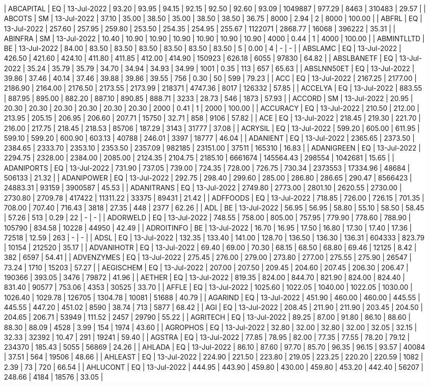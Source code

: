 | ABCAPITAL | EQ | 13-Jul-2022 | 93.20 | 93.95 | 94.15 | 92.15 | 92.50 | 92.60 | 93.09 | 1049887 | 977.29 | 8463 | 310483 | 29.57 |
| ABCOTS | SM | 13-Jul-2022 | 37.10 | 35.00 | 38.50 | 35.00 | 38.50 | 38.50 | 36.75 | 8000 | 2.94 | 2 | 8000 | 100.00 |
| ABFRL | EQ | 13-Jul-2022 | 257.60 | 257.95 | 259.80 | 253.50 | 254.35 | 254.95 | 255.67 | 1122071 | 2868.77 | 16068 | 396222 | 35.31 |
| ABINFRA | SM | 13-Jul-2022 | 10.40 | 10.90 | 10.90 | 10.90 | 10.90 | 10.90 | 10.90 | 4000 | 0.44 | 1 | 4000 | 100.00 |
| ABMINTLLTD | BE | 13-Jul-2022 | 84.00 | 83.50 | 83.50 | 83.50 | 83.50 | 83.50 | 83.50 | 5 | 0.00 | 4 | - | - |
| ABSLAMC | EQ | 13-Jul-2022 | 426.50 | 421.60 | 424.10 | 411.80 | 411.85 | 412.00 | 414.90 | 150923 | 626.18 | 6055 | 97830 | 64.82 |
| ABSLBANETF | EQ | 13-Jul-2022 | 35.24 | 35.79 | 35.79 | 34.70 | 34.94 | 34.93 | 34.99 | 1001 | 0.35 | 113 | 657 | 65.63 |
| ABSLNN50ET | EQ | 13-Jul-2022 | 39.86 | 37.46 | 40.14 | 37.46 | 39.88 | 39.86 | 39.55 | 756 | 0.30 | 50 | 599 | 79.23 |
| ACC | EQ | 13-Jul-2022 | 2167.25 | 2177.00 | 2186.90 | 2164.00 | 2176.50 | 2173.55 | 2173.99 | 218371 | 4747.36 | 8017 | 126332 | 57.85 |
| ACCELYA | EQ | 13-Jul-2022 | 883.55 | 887.95 | 895.00 | 882.20 | 887.10 | 890.85 | 888.71 | 3233 | 28.73 | 546 | 1873 | 57.93 |
| ACCORD | SM | 13-Jul-2022 | 20.95 | 20.30 | 20.30 | 20.30 | 20.30 | 20.30 | 20.30 | 2000 | 0.41 | 1 | 2000 | 100.00 |
| ACCURACY | EQ | 13-Jul-2022 | 210.50 | 212.00 | 213.95 | 205.15 | 206.95 | 206.60 | 207.71 | 15750 | 32.71 | 858 | 9106 | 57.82 |
| ACE | EQ | 13-Jul-2022 | 218.45 | 219.30 | 221.70 | 216.00 | 217.75 | 218.45 | 218.53 | 85706 | 187.29 | 3143 | 31777 | 37.08 |
| ACRYSIL | EQ | 13-Jul-2022 | 599.20 | 605.00 | 611.95 | 599.10 | 599.20 | 600.90 | 603.13 | 40788 | 246.01 | 3397 | 18777 | 46.04 |
| ADANIENT | EQ | 13-Jul-2022 | 2365.65 | 2373.50 | 2384.65 | 2333.70 | 2353.10 | 2353.50 | 2357.09 | 982185 | 23151.00 | 37511 | 165310 | 16.83 |
| ADANIGREEN | EQ | 13-Jul-2022 | 2294.75 | 2328.00 | 2384.00 | 2085.00 | 2124.35 | 2104.75 | 2185.10 | 6661674 | 145564.43 | 298554 | 1042681 | 15.65 |
| ADANIPORTS | EQ | 13-Jul-2022 | 731.90 | 737.05 | 739.00 | 724.35 | 728.00 | 726.75 | 730.34 | 2373553 | 17334.96 | 48684 | 506133 | 21.32 |
| ADANIPOWER | EQ | 13-Jul-2022 | 292.75 | 298.40 | 299.60 | 285.00 | 286.80 | 286.65 | 290.47 | 8566423 | 24883.31 | 93159 | 3900587 | 45.53 |
| ADANITRANS | EQ | 13-Jul-2022 | 2749.80 | 2773.00 | 2801.10 | 2620.55 | 2730.00 | 2730.80 | 2709.78 | 417422 | 11311.22 | 33375 | 89431 | 21.42 |
| ADFFOODS | EQ | 13-Jul-2022 | 718.85 | 726.00 | 726.15 | 701.35 | 708.00 | 707.40 | 716.43 | 3818 | 27.35 | 448 | 2377 | 62.26 |
| ADL | BE | 13-Jul-2022 | 56.95 | 56.95 | 58.80 | 55.10 | 58.50 | 58.45 | 57.26 | 513 | 0.29 | 22 | - | - |
| ADORWELD | EQ | 13-Jul-2022 | 748.55 | 758.00 | 805.00 | 757.95 | 779.90 | 778.60 | 788.90 | 105790 | 834.58 | 10228 | 44950 | 42.49 |
| ADROITINFO | BE | 13-Jul-2022 | 16.70 | 16.95 | 17.50 | 16.80 | 17.30 | 17.40 | 17.36 | 72518 | 12.59 | 263 | - | - |
| ADSL | EQ | 13-Jul-2022 | 132.35 | 133.40 | 141.00 | 128.70 | 136.50 | 136.30 | 136.31 | 604333 | 823.79 | 10154 | 212520 | 35.17 |
| ADVANIHOTR | EQ | 13-Jul-2022 | 69.40 | 69.00 | 70.30 | 68.15 | 68.50 | 68.80 | 69.46 | 12125 | 8.42 | 382 | 6597 | 54.41 |
| ADVENZYMES | EQ | 13-Jul-2022 | 275.45 | 276.00 | 279.00 | 273.80 | 277.00 | 275.55 | 275.90 | 26547 | 73.24 | 1710 | 15203 | 57.27 |
| AEGISCHEM | EQ | 13-Jul-2022 | 207.00 | 207.50 | 209.45 | 204.60 | 207.45 | 206.30 | 206.47 | 190366 | 393.05 | 3476 | 79872 | 41.96 |
| AETHER | EQ | 13-Jul-2022 | 819.35 | 824.00 | 844.70 | 821.90 | 824.00 | 824.40 | 831.40 | 90577 | 753.06 | 4353 | 30525 | 33.70 |
| AFFLE | EQ | 13-Jul-2022 | 1025.60 | 1022.05 | 1040.00 | 1022.05 | 1030.00 | 1026.40 | 1029.78 | 126705 | 1304.78 | 10081 | 51688 | 40.79 |
| AGARIND | EQ | 13-Jul-2022 | 451.90 | 460.00 | 460.00 | 445.55 | 445.55 | 447.20 | 451.02 | 8590 | 38.74 | 713 | 5877 | 68.42 |
| AGI | EQ | 13-Jul-2022 | 208.45 | 211.90 | 211.90 | 203.45 | 204.50 | 204.65 | 206.71 | 53949 | 111.52 | 2457 | 29790 | 55.22 |
| AGRITECH | EQ | 13-Jul-2022 | 89.25 | 87.00 | 91.80 | 86.10 | 88.60 | 88.30 | 88.09 | 4528 | 3.99 | 154 | 1974 | 43.60 |
| AGROPHOS | EQ | 13-Jul-2022 | 32.80 | 32.00 | 32.80 | 32.00 | 32.05 | 32.15 | 32.33 | 32392 | 10.47 | 291 | 19241 | 59.40 |
| AGSTRA | EQ | 13-Jul-2022 | 77.85 | 78.95 | 82.00 | 77.35 | 77.55 | 78.20 | 79.12 | 234370 | 185.43 | 5055 | 56869 | 24.26 |
| AHLADA | EQ | 13-Jul-2022 | 86.10 | 87.60 | 97.70 | 85.70 | 96.35 | 96.15 | 93.57 | 40084 | 37.51 | 564 | 19506 | 48.66 |
| AHLEAST | EQ | 13-Jul-2022 | 224.90 | 221.50 | 223.80 | 219.05 | 223.25 | 220.20 | 220.59 | 1082 | 2.39 | 73 | 720 | 66.54 |
| AHLUCONT | EQ | 13-Jul-2022 | 444.95 | 443.90 | 459.80 | 430.00 | 459.80 | 453.20 | 442.40 | 56207 | 248.66 | 4184 | 18576 | 33.05 |